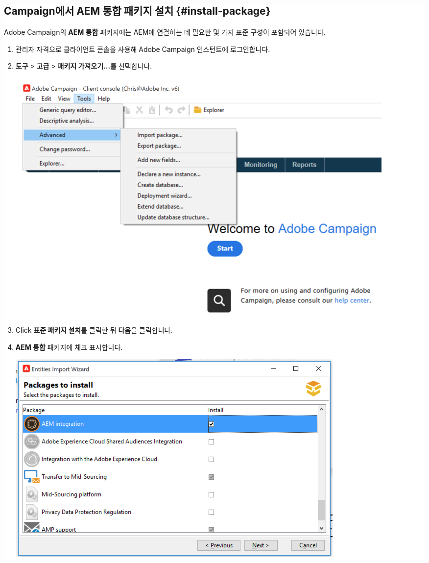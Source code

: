## Campaign에서 AEM 통합 패키지 설치 {#install-package}

Adobe Campaign의 **AEM 통합** 패키지에는 AEM에 연결하는 데 필요한 몇 가지 표준 구성이 포함되어 있습니다.

1. 관리자 자격으로 클라이언트 콘솔을 사용해 Adobe Campaign 인스턴트에 로그인합니다.

1. **도구** > **고급** > **패키지 가져오기...**&#x200B;를 선택합니다.

   ![패키지 가져오기](assets/import-package.png)

1. Click **표준 패키지 설치**&#x200B;를 클릭한 뒤 **다음**&#x200B;을 클릭합니다.

1. **AEM 통합** 패키지에 체크 표시합니다.

   ![표준 패키지 설치](assets/select-package.png)
